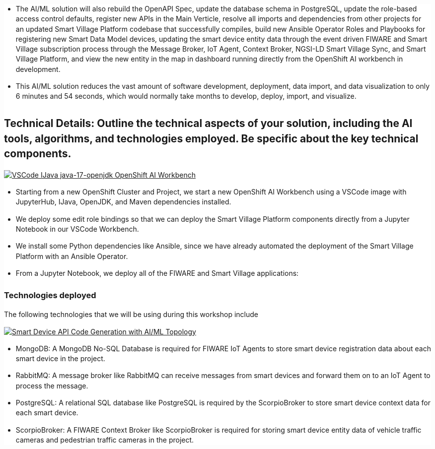 - The AI/ML solution will also rebuild the OpenAPI Spec, update the database
schema in PostgreSQL, update the role-based access control defaults, register
new APIs in the Main Verticle, resolve all imports and dependencies from other
projects for an updated Smart Village Platform codebase that successfully
compiles, build new Ansible Operator Roles and Playbooks for registering new
Smart Data Model devices, updating the smart device entity data through the
event driven FIWARE and Smart Village subscription process through the Message
Broker, IoT Agent, Context Broker, NGSI-LD Smart Village Sync, and Smart Village
Platform, and view the new entity in the map in dashboard running directly from
the OpenShift AI workbench in development.

- This AI/ML solution reduces the vast amount of software development,
deployment, data import, and data visualization to only 6 minutes and 54
seconds, which would normally take months to develop, deploy, import, and
visualize.

## Technical Details: Outline the technical aspects of your solution, including the AI tools, algorithms, and technologies employed. Be specific about the key technical components.

[![VSCode IJava java-17-openjdk OpenShift AI Workbench](pictures/openshift-ai-workbench.png)](pictures/openshift-ai-workbench.png)

- Starting from a new OpenShift Cluster and Project, we start a new OpenShift AI
Workbench using a VSCode image with JupyterHub, IJava, OpenJDK, and Maven
dependencies installed.

- We deploy some edit role bindings so that we can deploy the Smart Village
Platform components directly from a Jupyter Notebook in our VSCode Workbench.

- We install some Python dependencies like Ansible, since we have already
automated the deployment of the Smart Village Platform with an Ansible Operator.

- From a Jupyter Notebook, we deploy all of the FIWARE and Smart Village
applications:

### Technologies deployed

The following technologies that we will be using during this workshop include 

[![Smart Device API Code Generation with AI/ML Topology](pictures/openshift-ai-code-generation-topology.png)](pictures/openshift-ai-code-generation-topology.png)

- MongoDB: A MongoDB No-SQL Database is required for FIWARE IoT Agents to store
smart device registration data about each smart device in the project.

- RabbitMQ: A message broker like RabbitMQ can receive messages from smart
devices and forward them on to an IoT Agent to process the message.

- PostgreSQL: A relational SQL database like PostgreSQL is required by the
ScorpioBroker to store smart device context data for each smart device.

- ScorpioBroker: A FIWARE Context Broker like ScorpioBroker is required for
storing smart device entity data of vehicle traffic cameras and pedestrian
traffic cameras in the project.
